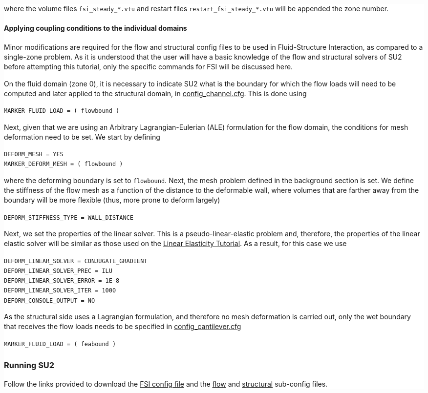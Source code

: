 where the volume files ```fsi_steady_*.vtu``` and restart files ```restart_fsi_steady_*.vtu``` will be appended the zone number.

#### Applying coupling conditions to the individual domains

Minor modifications are required for the flow and structural config files to be used in Fluid-Structure Interaction, as compared to a single-zone problem. As it is understood that the user will have a basic knowledge of the flow and structural solvers of SU2 before attempting this tutorial, only the specific commands for FSI will be discussed here.

On the fluid domain (zone 0), it is necessary to indicate SU2 what is the boundary for which the flow loads will need to be computed and later applied to the structural domain, in [config_channel.cfg](https://github.com/su2code/Tutorials/blob/master/fsi/steady_state/config_channel.cfg). This is done using

```
MARKER_FLUID_LOAD = ( flowbound )
```

Next, given that we are using an Arbitrary Lagrangian-Eulerian (ALE) formulation for the flow domain, the conditions for mesh deformation need to be set. We start by defining

```
DEFORM_MESH = YES
MARKER_DEFORM_MESH = ( flowbound )
```

where the deforming boundary is set to ```flowbound```. Next, the mesh problem defined in the background section is set. We define the stiffness of the flow mesh as a function of the distance to the deformable wall, where volumes that are farther away from the boundary will be more flexible (thus, more prone to deform largely)

```
DEFORM_STIFFNESS_TYPE = WALL_DISTANCE
```

Next, we set the properties of the linear solver. This is a pseudo-linear-elastic problem and, therefore, the properties of the linear elastic solver will be similar as those used on the [Linear Elasticity Tutorial](../Linear_Elasticity/). As a result, for this case we use
```
DEFORM_LINEAR_SOLVER = CONJUGATE_GRADIENT
DEFORM_LINEAR_SOLVER_PREC = ILU
DEFORM_LINEAR_SOLVER_ERROR = 1E-8
DEFORM_LINEAR_SOLVER_ITER = 1000
DEFORM_CONSOLE_OUTPUT = NO
```

As the structural side uses a Lagrangian formulation, and therefore no mesh deformation is carried out, only the wet boundary that receives the flow loads needs to be specified in [config_cantilever.cfg](https://github.com/su2code/Tutorials/blob/master/fsi/steady_state/config_cantilever.cfg)

```
MARKER_FLUID_LOAD = ( feabound )
```

### Running SU2

Follow the links provided to download the [FSI config file](https://github.com/su2code/Tutorials/blob/master/fsi/steady_state/config_fsi_steady.cfg) and the [flow](https://github.com/su2code/Tutorials/blob/master/fsi/steady_state/config_channel.cfg) and [structural](https://github.com/su2code/Tutorials/blob/master/fsi/steady_state/config_cantilever.cfg) sub-config files.
